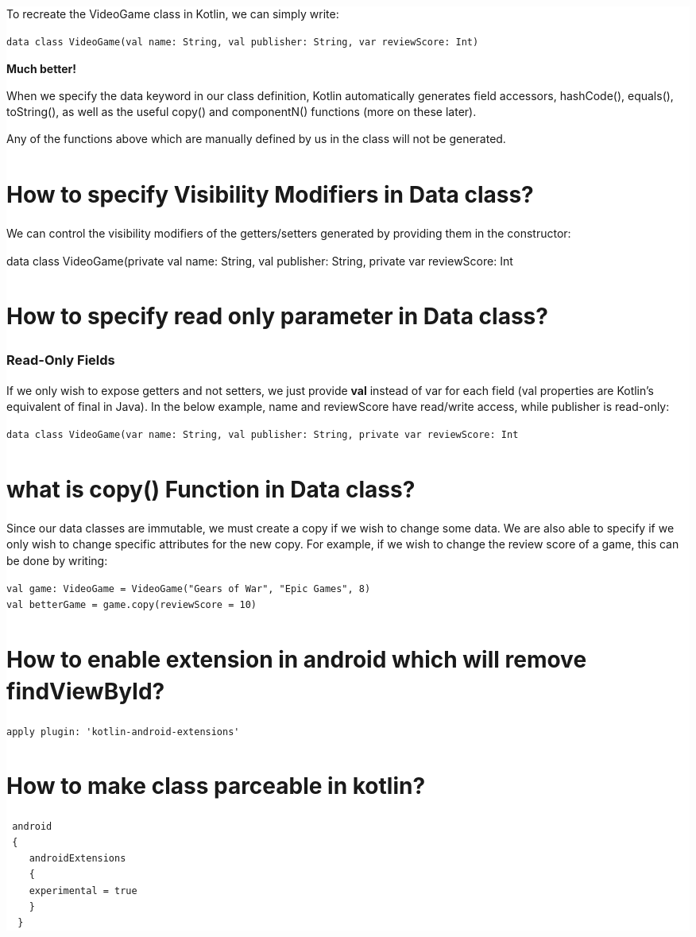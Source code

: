 To recreate the VideoGame class in Kotlin, we can simply write:

```
data class VideoGame(val name: String, val publisher: String, var reviewScore: Int)
```
<b> Much better! </b>

When we specify the data keyword in our class definition, Kotlin automatically generates field accessors, hashCode(), equals(), toString(), as well as the useful copy() and componentN() functions (more on these later).

Any of the functions above which are manually defined by us in the class will not be generated.

# How to specify Visibility Modifiers in Data class?

We can control the visibility modifiers of the getters/setters generated by providing them in the constructor:

data class VideoGame(private val name: String, val publisher: String, private var reviewScore: Int

# How to specify read only parameter in Data class?
### Read-Only Fields
If we only wish to expose getters and not setters, we just provide <b>val</b> instead of var for each field (val properties are Kotlin’s equivalent of final in Java). In the below example, name and reviewScore have read/write access, while publisher is read-only:

```
data class VideoGame(var name: String, val publisher: String, private var reviewScore: Int
```
# what is copy() Function in Data class?
Since our data classes are immutable, we must create a copy if we wish to change some data. We are also able to specify if we only wish to change specific attributes for the new copy. For example, if we wish to change the review score of a game, this can be done by writing:

```
val game: VideoGame = VideoGame("Gears of War", "Epic Games", 8)
val betterGame = game.copy(reviewScore = 10)
```

# How to enable extension in android which will remove findViewById?

```
apply plugin: 'kotlin-android-extensions'
```

# How to make class parceable in kotlin?
 
	
	 android
	 {
	    androidExtensions 
	    {
		experimental = true
	    }
	  }
	  